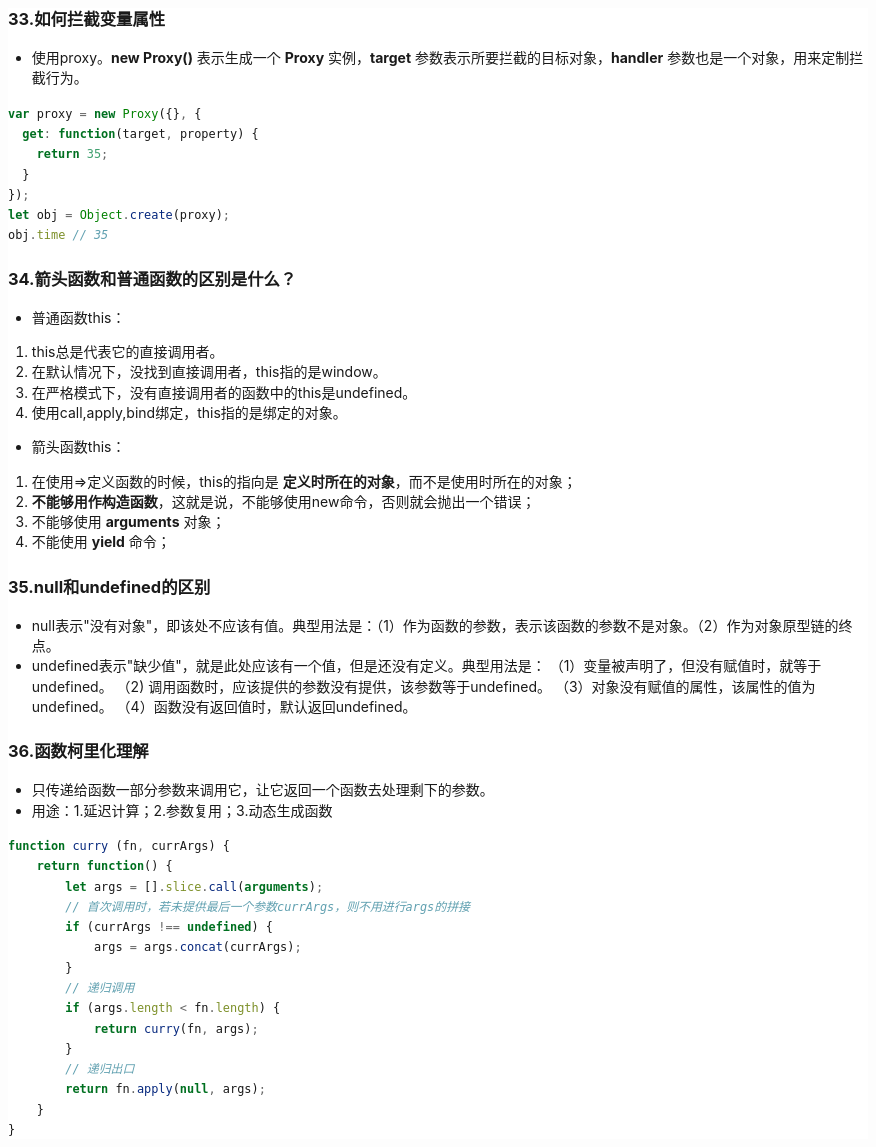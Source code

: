 ### 33.如何拦截变量属性
+ 使用proxy。**new Proxy()** 表示生成一个 **Proxy** 实例，**target** 参数表示所要拦截的目标对象，**handler** 参数也是一个对象，用来定制拦截行为。
```javascript
var proxy = new Proxy({}, {
  get: function(target, property) {
    return 35;
  }
});
let obj = Object.create(proxy);
obj.time // 35
```

### 34.箭头函数和普通函数的区别是什么？
+ 普通函数this：
1. this总是代表它的直接调用者。
2. 在默认情况下，没找到直接调用者，this指的是window。
3. 在严格模式下，没有直接调用者的函数中的this是undefined。
4. 使用call,apply,bind绑定，this指的是绑定的对象。
+ 箭头函数this：
1. 在使用=>定义函数的时候，this的指向是 **定义时所在的对象**，而不是使用时所在的对象；
2. **不能够用作构造函数**，这就是说，不能够使用new命令，否则就会抛出一个错误；
3. 不能够使用 **arguments** 对象；
4. 不能使用 **yield** 命令；

### 35.null和undefined的区别
+ null表示"没有对象"，即该处不应该有值。典型用法是：（1）作为函数的参数，表示该函数的参数不是对象。（2）作为对象原型链的终点。
+ undefined表示"缺少值"，就是此处应该有一个值，但是还没有定义。典型用法是：
（1）变量被声明了，但没有赋值时，就等于undefined。
（2) 调用函数时，应该提供的参数没有提供，该参数等于undefined。
（3）对象没有赋值的属性，该属性的值为undefined。
（4）函数没有返回值时，默认返回undefined。

### 36.函数柯里化理解
+ 只传递给函数一部分参数来调用它，让它返回一个函数去处理剩下的参数。
+ 用途：1.延迟计算；2.参数复用；3.动态生成函数
```JavaScript
function curry (fn, currArgs) {
    return function() {
        let args = [].slice.call(arguments);
        // 首次调用时，若未提供最后一个参数currArgs，则不用进行args的拼接
        if (currArgs !== undefined) {
            args = args.concat(currArgs);
        }
        // 递归调用
        if (args.length < fn.length) {
            return curry(fn, args);
        }
        // 递归出口
        return fn.apply(null, args);
    }
}
```
